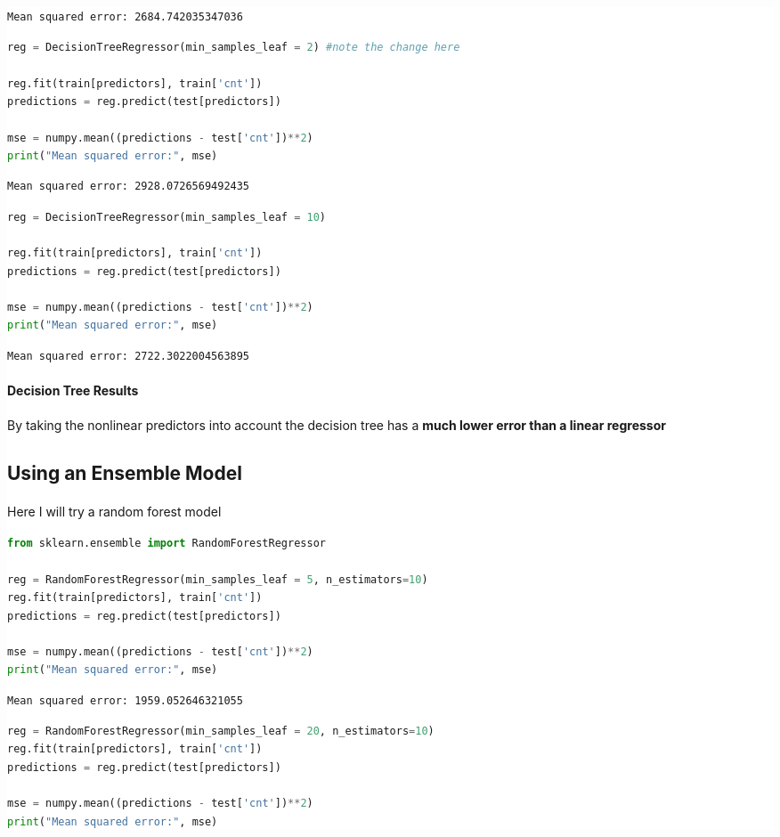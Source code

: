     Mean squared error: 2684.742035347036
    


```python
reg = DecisionTreeRegressor(min_samples_leaf = 2) #note the change here

reg.fit(train[predictors], train['cnt'])
predictions = reg.predict(test[predictors])

mse = numpy.mean((predictions - test['cnt'])**2)
print("Mean squared error:", mse)
```

    Mean squared error: 2928.0726569492435
    


```python
reg = DecisionTreeRegressor(min_samples_leaf = 10)

reg.fit(train[predictors], train['cnt'])
predictions = reg.predict(test[predictors])

mse = numpy.mean((predictions - test['cnt'])**2)
print("Mean squared error:", mse)
```

    Mean squared error: 2722.3022004563895
    

#### Decision Tree Results
By taking the nonlinear predictors into account the decision tree has a __much lower error than a linear regressor__

## Using an Ensemble Model

Here I will try a random forest model


```python
from sklearn.ensemble import RandomForestRegressor

reg = RandomForestRegressor(min_samples_leaf = 5, n_estimators=10)
reg.fit(train[predictors], train['cnt'])
predictions = reg.predict(test[predictors])

mse = numpy.mean((predictions - test['cnt'])**2)
print("Mean squared error:", mse)
```

    Mean squared error: 1959.052646321055
    


```python
reg = RandomForestRegressor(min_samples_leaf = 20, n_estimators=10)
reg.fit(train[predictors], train['cnt'])
predictions = reg.predict(test[predictors])

mse = numpy.mean((predictions - test['cnt'])**2)
print("Mean squared error:", mse)
```
